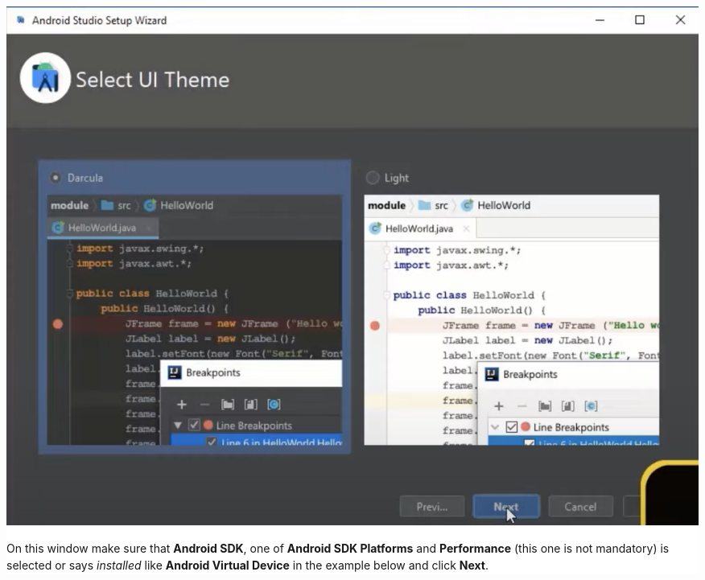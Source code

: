 ![Android Studio UI Theme](./android-studio-ui-theme.png)

On this window make sure that **Android SDK**, one of **Android SDK Platforms** and **Performance** (this one is not mandatory) is selected or says *installed* like **Android Virtual Device** in the example below and click **Next**.